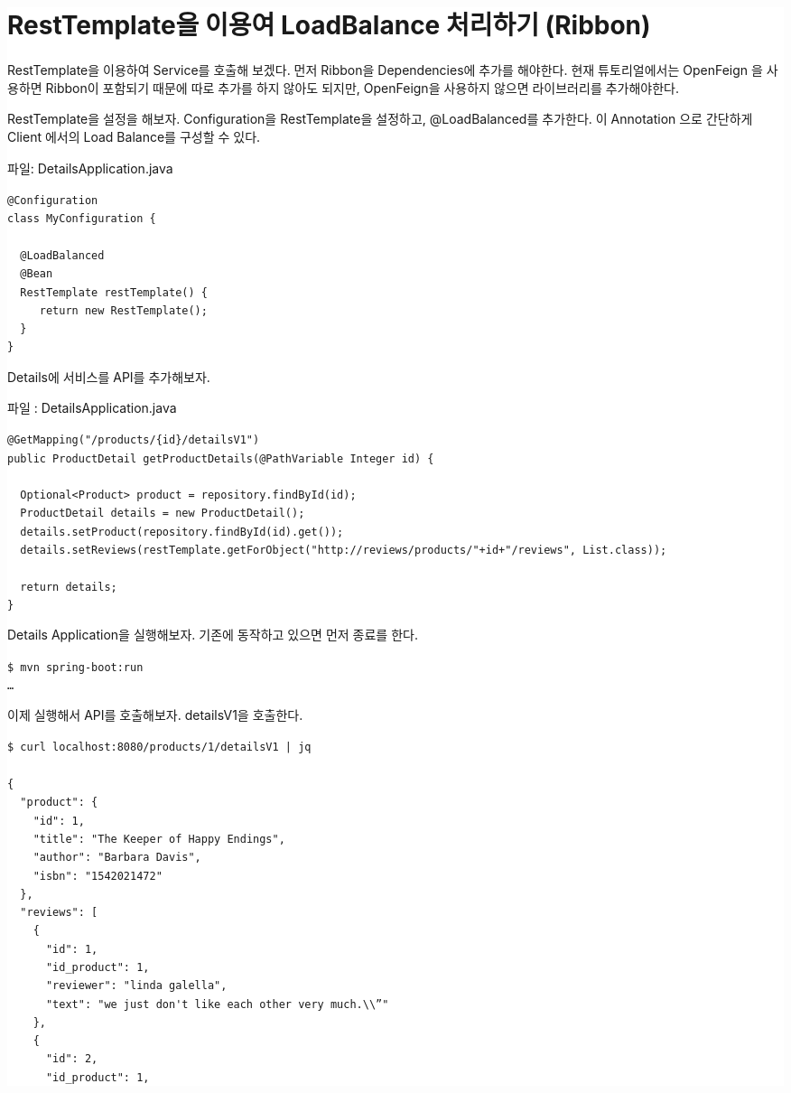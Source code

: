 

# RestTemplate을 이용여 LoadBalance 처리하기 (Ribbon)
RestTemplate을 이용하여 Service를 호출해 보겠다. 먼저 Ribbon을 Dependencies에 추가를 해야한다. 현재 튜토리얼에서는 OpenFeign 을 사용하면 Ribbon이 포함되기 때문에 따로 추가를 하지 않아도 되지만, OpenFeign을 사용하지 않으면 라이브러리를 추가해야한다. 

RestTemplate을 설정을 해보자. Configuration을 RestTemplate을 설정하고, @LoadBalanced를 추가한다. 이 Annotation 으로 간단하게 Client 에서의 Load Balance를 구성할 수 있다. 

파일: DetailsApplication.java
```
@Configuration
class MyConfiguration {

  @LoadBalanced
  @Bean
  RestTemplate restTemplate() {
     return new RestTemplate();
  }
}
```

Details에 서비스를 API를 추가해보자.

파일 : DetailsApplication.java
```
@GetMapping("/products/{id}/detailsV1")
public ProductDetail getProductDetails(@PathVariable Integer id) {

  Optional<Product> product = repository.findById(id);
  ProductDetail details = new ProductDetail();
  details.setProduct(repository.findById(id).get());
  details.setReviews(restTemplate.getForObject("http://reviews/products/"+id+"/reviews", List.class));

  return details;
}
```

Details Application을 실행해보자. 기존에 동작하고 있으면 먼저 종료를 한다. 
```
$ mvn spring-boot:run
…
```

이제 실행해서 API를 호출해보자. detailsV1을 호출한다. 

```
$ curl localhost:8080/products/1/detailsV1 | jq

{
  "product": {
    "id": 1,
    "title": "The Keeper of Happy Endings",
    "author": "Barbara Davis",
    "isbn": "1542021472"
  },
  "reviews": [
    {
      "id": 1,
      "id_product": 1,
      "reviewer": "linda galella",
      "text": "we just don't like each other very much.\\”"
    },
    {
      "id": 2,
      "id_product": 1,
```